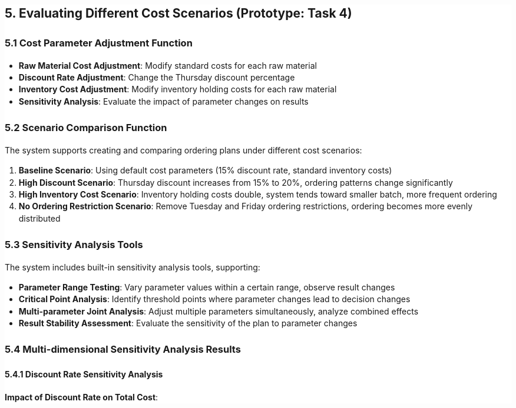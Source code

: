 ## 5. Evaluating Different Cost Scenarios (Prototype: Task 4)

### 5.1 Cost Parameter Adjustment Function

- **Raw Material Cost Adjustment**: Modify standard costs for each raw material
- **Discount Rate Adjustment**: Change the Thursday discount percentage
- **Inventory Cost Adjustment**: Modify inventory holding costs for each raw material
- **Sensitivity Analysis**: Evaluate the impact of parameter changes on results

### 5.2 Scenario Comparison Function

The system supports creating and comparing ordering plans under different cost scenarios:

1. **Baseline Scenario**: Using default cost parameters (15% discount rate, standard inventory costs)
2. **High Discount Scenario**: Thursday discount increases from 15% to 20%, ordering patterns change significantly
3. **High Inventory Cost Scenario**: Inventory holding costs double, system tends toward smaller batch, more frequent ordering
4. **No Ordering Restriction Scenario**: Remove Tuesday and Friday ordering restrictions, ordering becomes more evenly distributed

### 5.3 Sensitivity Analysis Tools

The system includes built-in sensitivity analysis tools, supporting:

- **Parameter Range Testing**: Vary parameter values within a certain range, observe result changes
- **Critical Point Analysis**: Identify threshold points where parameter changes lead to decision changes
- **Multi-parameter Joint Analysis**: Adjust multiple parameters simultaneously, analyze combined effects
- **Result Stability Assessment**: Evaluate the sensitivity of the plan to parameter changes

### 5.4 Multi-dimensional Sensitivity Analysis Results

#### 5.4.1 Discount Rate Sensitivity Analysis

**Impact of Discount Rate on Total Cost**:
